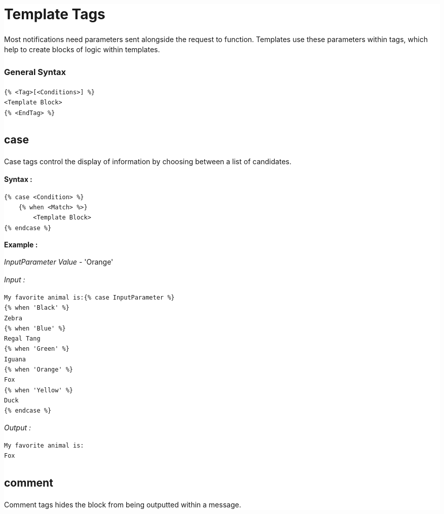 ﻿# Template Tags

Most notifications need parameters sent alongside the request to function. Templates use these parameters within tags, which help to create blocks of logic within templates.

### General Syntax 

```
{% <Tag>[<Conditions>] %}
<Template Block>
{% <EndTag> %}
```

## case

Case tags control the display of information by choosing between a list of candidates.

__Syntax :__

```
{% case <Condition> %}
    {% when <Match> %>}
        <Template Block>
{% endcase %}
```

__Example :__

_InputParameter Value_ - 'Orange'

_Input :_

 ```
My favorite animal is:{% case InputParameter %}
{% when 'Black' %}
Zebra
{% when 'Blue' %}
Regal Tang
{% when 'Green' %}
Iguana
{% when 'Orange' %}
Fox
{% when 'Yellow' %}
Duck
{% endcase %}
```

_Output :_

```
My favorite animal is:
Fox
```

## comment

Comment tags hides the block from being outputted within a message.
